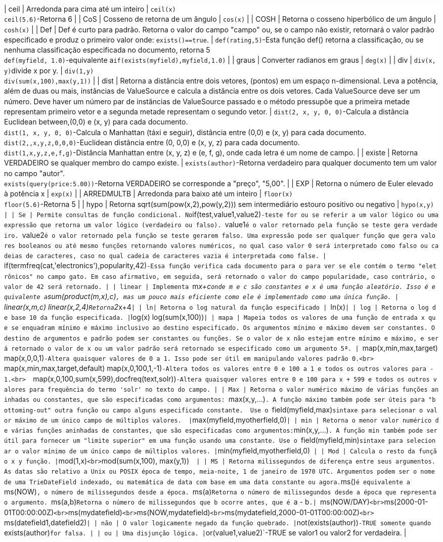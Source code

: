 | ceil | Arredonda para cima até um inteiro | `ceil(x)`  <br> `ceil(5.6)`-Retorna 6 |
| CoS | Cosseno de retorna de um ângulo | `cos(x)` |
| COSH | Retorna o cosseno hiperbólico de um ângulo | `cosh(x)` |
| Def | Def é curto para padrão. Retorna o valor do campo "campo" ou, se o campo não existir, retornará o valor padrão especificado e produz o primeiro valor onde: `exists()==true`. | `def(rating,5)`-Esta função def() retorna a classificação, ou se nenhuma classificação especificada no documento, retorna 5 <br> `def(myfield, 1.0)`-equivalente a`if(exists(myfield),myfield,1.0)` |
| graus | Converter radianos em graus |  `deg(x)` |
| div | `div(x,y)`divide x por y. | `div(1,y)` <br> `div(sum(x,100),max(y,1))` |
| dist | Retorna a distância entre dois vetores, (pontos) em um espaço n-dimensional. Leva a potência, além de duas ou mais, instâncias de ValueSource e calcula a distância entre os dois vetores. Cada ValueSource deve ser um número. Deve haver um número par de instâncias de ValueSource passado e o método pressupõe que a primeira metade representam primeiro vetor e a segunda metade representam o segundo vetor.  | `dist(2, x, y, 0, 0)`-Calcula a distância Euclidean between,(0,0) e (x, y) para cada documento. <br> `dist(1, x, y, 0, 0)`-Calcula o Manhattan (táxi e seguir), distância entre (0,0) e (x, y) para cada documento. <br> `dist(2,,x,y,z,0,0,0)`-Euclidean distância entre (0, 0,0) e (x, y, z) para cada documento.<br>`dist(1,x,y,z,e,f,g)`-Distância Manhattan entre (x, y, z) e (e, f, g), onde cada letra é um nome de campo. |
| existe | Retorna VERDADEIRO se qualquer membro do campo existe. | `exists(author)`-Retorna verdadeiro para qualquer documento tem um valor no campo "autor".<br>`exists(query(price:5.00))`-Retorna VERDADEIRO se corresponde a "preço", "5,00". |
| EXP | Retorna o número de Euler elevado à potência x | `exp(x)` |
| ARREDMULTB | Arredonda para baixo até um inteiro | `floor(x)`  <br> `floor(5.6)`-Retorna 5 |
| hypo | Retorna sqrt(sum(pow(x,2),pow(y,2))) sem intermediário estouro positivo ou negativo | `hypo(x,y)`  <br> ` |
| Se | Permite consultas de função condicional. No `if(test,value1,value2)` -teste for ou se referir a um valor lógico ou uma expressão que retorna um valor lógico (verdadeiro ou falso).  `value1`é o valor retornado pela função se teste gera verdadeiro. `value2`é o valor retornado pela função se teste gerarem falso. Uma expressão pode ser qualquer função que gera valores booleanos ou até mesmo funções retornando valores numéricos, no qual caso valor 0 será interpretado como falso ou cadeias de caracteres, caso no qual cadeia de caracteres vazia é interpretada como false. | `if(termfreq(cat,'electronics'),popularity,42)`-Essa função verifica cada documento para o para ver se ele contém o termo "eletrônicos" no campo gato. Em caso afirmativo, em seguida, será retornado o valor do campo popularidade, caso contrário, o valor de 42 será retornado. |
| linear | Implementa `m*x+c` onde m e c são constantes e x é uma função aleatório. Isso é equivalente a `sum(product(m,x),c)`, mas um pouco mais eficiente como ele é implementado como uma única função. | `linear(x,m,c) linear(x,2,4)`Retorna`2*x+4` |
| ln| Retorna o log natural da função especificado |  `ln(x)` |
| log | Retorna o log de base 10 da função especificada. | `log(x)   log(sum(x,100))` |
| mapa | Mapeia todos os valores de uma função de entrada x que se enquadram mínimo e máximo inclusivo ao destino especificado. Os argumentos mínimo e máximo devem ser constantes. O destino de argumentos e padrão podem ser constantes ou funções. Se o valor de x não estejam entre mínimo e máximo, e será retornado o valor de x ou um valor padrão será retornado se especificado como um argumento 5ª. |  `map(x,min,max,target) map(x,0,0,1)`-Altera quaisquer valores de 0 a 1. Isso pode ser útil em manipulando valores padrão 0.<br> `map(x,min,max,target,default)    map(x,0,100,1,-1)`-Altera todos os valores entre 0 e 100 a 1 e todos os outros valores para -1.<br>  `map(x,0,100,sum(x,599),docfreq(text,solr))`-Altera quaisquer valores entre 0 e 100 para x + 599 e todos os outros valores para frequência do termo 'solr' no texto do campo. |
| Max | Retorna o valor numérico máximo de várias funções aninhadas ou constantes, que são especificadas como argumentos: `max(x,y,...)`. A função máximo também pode ser úteis para "bottoming-out" outra função ou campo alguns especificado constante.  Use o `field(myfield,max)` sintaxe para selecionar o valor máximo de um único campo de múltiplos valores.  | `max(myfield,myotherfield,0)` |
| min | Retorna o menor valor numérico de várias funções aninhadas de constantes, que são especificadas como argumentos: `min(x,y,...)`. A função min também pode ser útil para fornecer um "limite superior" em uma função usando uma constante. Use o `field(myfield,min)` sintaxe para selecionar o valor mínimo de um único campo de múltiplos valores. | `min(myfield,myotherfield,0)` |
| Mod | Calcula o resto da função x y função. |`mod(1,x)` <br> `mod(sum(x,100), max(y,1))`   |
| MS | Retorna milissegundos de diferença entre seus argumentos. As datas são relativo a Unix ou POSIX época de tempo, meia-noite, 1 de janeiro de 1970 UTC. Argumentos podem ser o nome de uma TrieDateField indexado, ou matemática de data com base em uma data constante ou agora. `ms()`é equivalente a `ms(NOW)`, o número de milissegundos desde a época. `ms(a)`Retorna o número de milissegundos desde a época que representa o argumento. `ms(a,b)`Retorna o número de milissegundos que b ocorre antes, que é `a - b`.| `ms(NOW/DAY)`<br>`ms(2000-01-01T00:00:00Z)`<br>`ms(mydatefield)`<br>`ms(NOW,mydatefield)`<br>`ms(mydatefield,2000-01-01T00:00:00Z)`<br>`ms(datefield1,datefield2)` |
| não | O valor logicamente negado da função quebrado. | `not(exists(author))`-TRUE somente quando `exists(author)` for falsa. |
| ou | Uma disjunção lógica. | `or(value1,value2)`-TRUE se valor1 ou valor2 for verdadeira. |